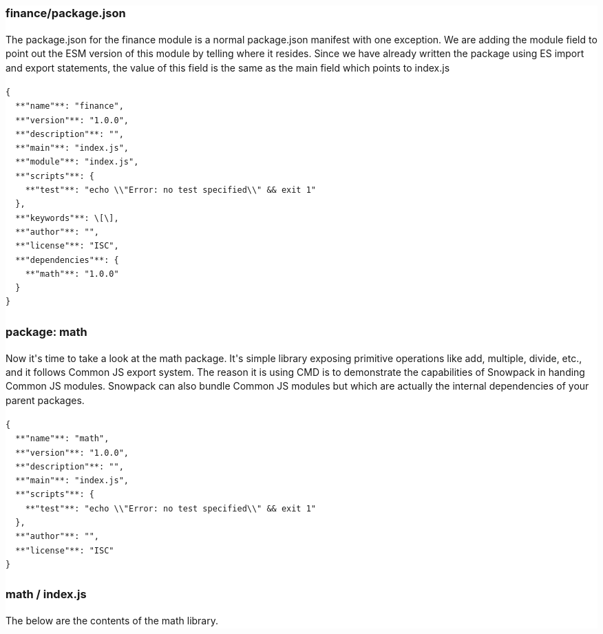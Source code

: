 ### finance/package.json

The package.json for the finance module is a normal package.json manifest with one exception. We are adding the module field to point out the ESM version of this module by telling where it resides. Since we have already written the package using ES import and export statements, the value of this field is the same as the main field which points to index.js

```
{
  **"name"**: "finance",
  **"version"**: "1.0.0",
  **"description"**: "",
  **"main"**: "index.js",
  **"module"**: "index.js",
  **"scripts"**: {
    **"test"**: "echo \\"Error: no test specified\\" && exit 1"
  },
  **"keywords"**: \[\],
  **"author"**: "",
  **"license"**: "ISC",
  **"dependencies"**: {
    **"math"**: "1.0.0"
  }
}

```

### package: math

Now it's time to take a look at the math package. It's simple library exposing primitive operations like add, multiple, divide, etc., and it follows Common JS export system. The reason it is using CMD is to demonstrate the capabilities of Snowpack in handing Common JS modules. Snowpack can also bundle Common JS modules but which are actually the internal dependencies of your parent packages.

```
{
  **"name"**: "math",
  **"version"**: "1.0.0",
  **"description"**: "",
  **"main"**: "index.js",
  **"scripts"**: {
    **"test"**: "echo \\"Error: no test specified\\" && exit 1"
  },
  **"author"**: "",
  **"license"**: "ISC"
}

```

### math / index.js

The below are the contents of the math library.
